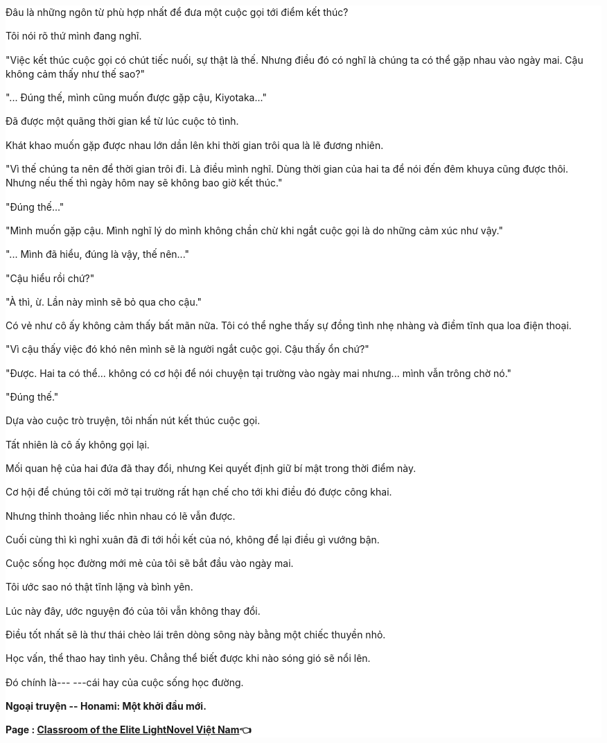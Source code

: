 Đâu là những ngôn từ phù hợp nhất để đưa một cuộc gọi tới điểm kết thúc?

Tôi nói rõ thứ mình đang nghĩ.

"Việc kết thúc cuộc gọi có chút tiếc nuối, sự thật là thế. Nhưng điều đó có nghĩ là chúng ta có thể gặp nhau vào ngày mai. Cậu không cảm thấy như thế sao?"

"... Đúng thế, mình cũng muốn được gặp cậu, Kiyotaka..."

Đã được một quãng thời gian kể từ lúc cuộc tỏ tình.

Khát khao muốn gặp được nhau lớn dần lên khi thời gian trôi qua là lẽ đương nhiên.

"Vì thế chúng ta nên để thời gian trôi đi. Là điều mình nghĩ. Dùng thời gian của hai ta để nói đến đêm khuya cũng được thôi. Nhưng nếu thế thì ngày hôm nay sẽ không bao giờ kết thúc."

"Đúng thế..."

"Mình muốn gặp cậu. Mình nghĩ lý do mình không chần chừ khi ngắt cuộc gọi là do những cảm xúc như vậy."

"... Mình đã hiểu, đúng là vậy, thế nên..."

"Cậu hiểu rồi chứ?"

"À thì, ừ. Lần này mình sẽ bỏ qua cho cậu."

Có vẻ như cô ấy không cảm thấy bất mãn nữa. Tôi có thể nghe thấy sự đồng tình nhẹ nhàng và điềm tĩnh qua loa điện thoại.

"Vì cậu thấy việc đó khó nên mình sẽ là người ngắt cuộc gọi. Cậu thấy ổn chứ?"

"Được. Hai ta có thể... không có cơ hội để nói chuyện tại trường vào ngày mai nhưng... mình vẫn trông chờ nó."

"Đúng thế."

Dựa vào cuộc trò truyện, tôi nhấn nút kết thúc cuộc gọi.

Tất nhiên là cô ấy không gọi lại.

Mối quan hệ của hai đứa đã thay đổi, nhưng Kei quyết định giữ bí mật trong thời điểm này.

Cơ hội để chúng tôi cởi mở tại trường rất hạn chế cho tới khi điều đó được công khai.

Nhưng thỉnh thoảng liếc nhìn nhau có lẽ vẫn được.

Cuối cùng thì kì nghỉ xuân đã đi tới hồi kết của nó, không để lại điều gì vướng bận.

Cuộc sống học đường mới mẻ của tôi sẽ bắt đầu vào ngày mai.

Tôi ước sao nó thật tĩnh lặng và bình yên.

Lúc này đây, ước nguyện đó của tôi vẫn không thay đổi.

Điều tốt nhất sẽ là thư thái chèo lái trên dòng sông này bằng một chiếc thuyền nhỏ.

Học vấn, thể thao hay tình yêu. Chẳng thể biết được khi nào sóng gió sẽ nổi lên.

Đó chính là--- ---cái hay của cuộc sống học đường.

**Ngoại truyện -- Honami: Một khởi đầu mới.**

**Page : [Classroom of the Elite LightNovel Việt Nam](http://facebook.com/Classroom.of.the.Elite.VN)👈**
